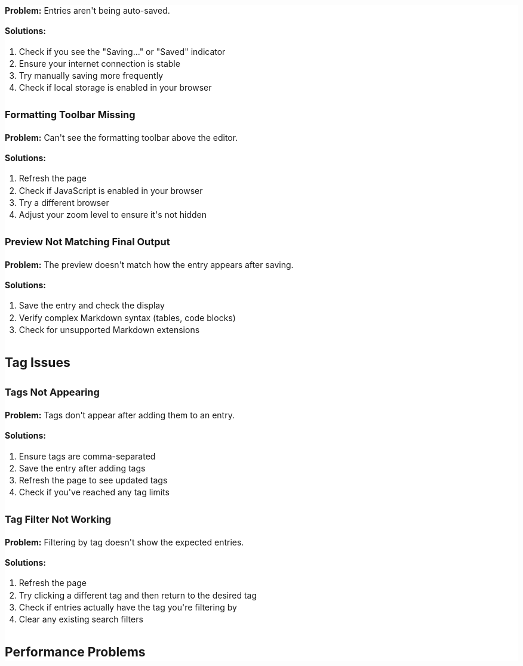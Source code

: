 **Problem:** Entries aren't being auto-saved.

**Solutions:**

1. Check if you see the "Saving..." or "Saved" indicator
2. Ensure your internet connection is stable
3. Try manually saving more frequently
4. Check if local storage is enabled in your browser

### Formatting Toolbar Missing

**Problem:** Can't see the formatting toolbar above the editor.

**Solutions:**

1. Refresh the page
2. Check if JavaScript is enabled in your browser
3. Try a different browser
4. Adjust your zoom level to ensure it's not hidden

### Preview Not Matching Final Output

**Problem:** The preview doesn't match how the entry appears after saving.

**Solutions:**

1. Save the entry and check the display
2. Verify complex Markdown syntax (tables, code blocks)
3. Check for unsupported Markdown extensions

## Tag Issues

### Tags Not Appearing

**Problem:** Tags don't appear after adding them to an entry.

**Solutions:**

1. Ensure tags are comma-separated
2. Save the entry after adding tags
3. Refresh the page to see updated tags
4. Check if you've reached any tag limits

### Tag Filter Not Working

**Problem:** Filtering by tag doesn't show the expected entries.

**Solutions:**

1. Refresh the page
2. Try clicking a different tag and then return to the desired tag
3. Check if entries actually have the tag you're filtering by
4. Clear any existing search filters

## Performance Problems
